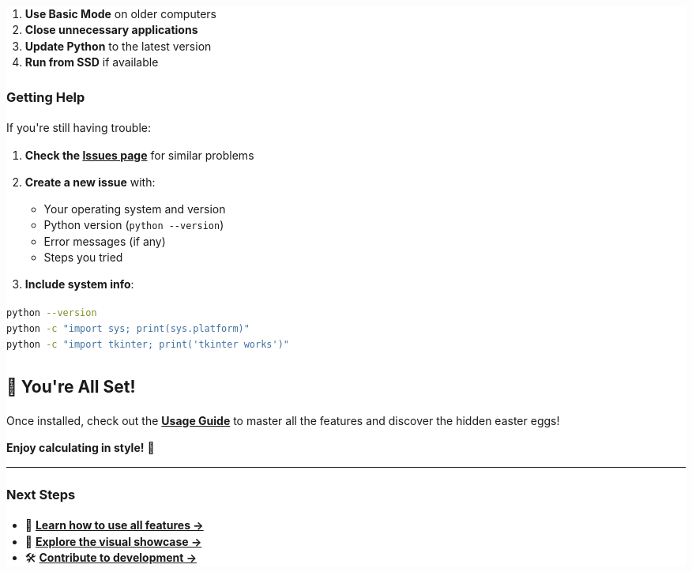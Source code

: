 1. **Use Basic Mode** on older computers
2. **Close unnecessary applications** 
3. **Update Python** to the latest version
4. **Run from SSD** if available

### **Getting Help**

If you're still having trouble:

1. **Check the [Issues page](https://github.com/yourusername/calc-arcade/issues)** for similar problems
2. **Create a new issue** with:
   - Your operating system and version
   - Python version (`python --version`)
   - Error messages (if any)
   - Steps you tried

3. **Include system info**:
```bash
python --version
python -c "import sys; print(sys.platform)"
python -c "import tkinter; print('tkinter works')"
```

## 🎉 You're All Set!

Once installed, check out the **[Usage Guide](usage.md)** to master all the features and discover the hidden easter eggs!

**Enjoy calculating in style!** 🚀

---

### **Next Steps**
- 📖 **[Learn how to use all features →](usage.md)**
- 🎨 **[Explore the visual showcase →](features.md)**
- 🛠️ **[Contribute to development →](development.md)**